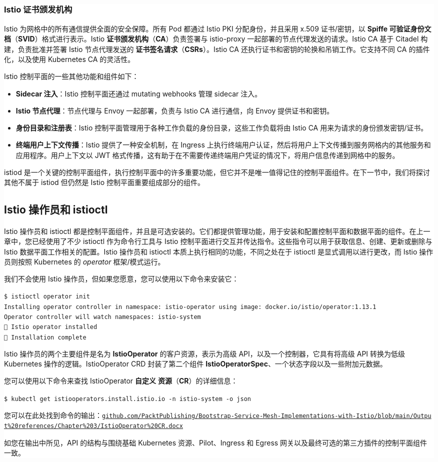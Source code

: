 ### Istio 证书颁发机构

Istio 为网格中的所有通信提供全面的安全保障。所有 Pod 都通过 Istio PKI 分配身份，并且采用 x.509 证书/密钥，以 **Spiffe 可验证身份文档**（**SVID**）格式进行表示。Istio **证书颁发机构**（**CA**）负责签署与 istio-proxy 一起部署的节点代理发送的请求。Istio CA 基于 Citadel 构建，负责批准并签署 Istio 节点代理发送的 **证书签名请求**（**CSRs**）。Istio CA 还执行证书和密钥的轮换和吊销工作。它支持不同 CA 的插件化，以及使用 Kubernetes CA 的灵活性。

Istio 控制平面的一些其他功能和组件如下：

+   **Sidecar 注入**：Istio 控制平面还通过 mutating webhooks 管理 sidecar 注入。

+   **Istio 节点代理**：节点代理与 Envoy 一起部署，负责与 Istio CA 进行通信，向 Envoy 提供证书和密钥。

+   **身份目录和注册表**：Istio 控制平面管理用于各种工作负载的身份目录，这些工作负载将由 Istio CA 用来为请求的身份颁发密钥/证书。

+   **终端用户上下文传播**：Istio 提供了一种安全机制，在 Ingress 上执行终端用户认证，然后将用户上下文传播到服务网格内的其他服务和应用程序。用户上下文以 JWT 格式传播，这有助于在不需要传递终端用户凭证的情况下，将用户信息传递到网格中的服务。

istiod 是一个关键的控制平面组件，执行控制平面中的许多重要功能，但它并不是唯一值得记住的控制平面组件。在下一节中，我们将探讨其他不属于 istiod 但仍然是 Istio 控制平面重要组成部分的组件。

## Istio 操作员和 istioctl

Istio 操作员和 istioctl 都是控制平面组件，并且是可选安装的。它们都提供管理功能，用于安装和配置控制平面和数据平面的组件。在上一章中，您已经使用了不少 istioctl 作为命令行工具与 Istio 控制平面进行交互并传达指令。这些指令可以用于获取信息、创建、更新或删除与 Istio 数据平面工作相关的配置。Istio 操作员和 istioctl 本质上执行相同的功能，不同之处在于 istioctl 是显式调用以进行更改，而 Istio 操作员则按照 Kubernetes 的 *operator* 框架/模式运行。

我们不会使用 Istio 操作员，但如果您愿意，您可以使用以下命令来安装它：

```
$ istioctl operator init
Installing operator controller in namespace: istio-operator using image: docker.io/istio/operator:1.13.1
Operator controller will watch namespaces: istio-system
 Istio operator installed
 Installation complete
```

Istio 操作员的两个主要组件是名为 **IstioOperator** 的客户资源，表示为高级 API，以及一个控制器，它具有将高级 API 转换为低级 Kubernetes 操作的逻辑。IstioOperator CRD 封装了第二个组件 **IstioOperatorSpec**、一个状态字段以及一些附加元数据。

您可以使用以下命令来查找 IstioOperator **自定义** **资源**（**CR**）的详细信息：

```
$ kubectl get istiooperators.install.istio.io -n istio-system -o json
```

您可以在此处找到命令的输出：[`github.com/PacktPublishing/Bootstrap-Service-Mesh-Implementations-with-Istio/blob/main/Output%20references/Chapter%203/IstioOperator%20CR.docx`](https://github.com/PacktPublishing/Bootstrap-Service-Mesh-Implementations-with-Istio/blob/main/Output%20references/Chapter%203/IstioOperator%20CR.docx)

如您在输出中所见，API 的结构与围绕基础 Kubernetes 资源、Pilot、Ingress 和 Egress 网关以及最终可选的第三方插件的控制平面组件一致。
